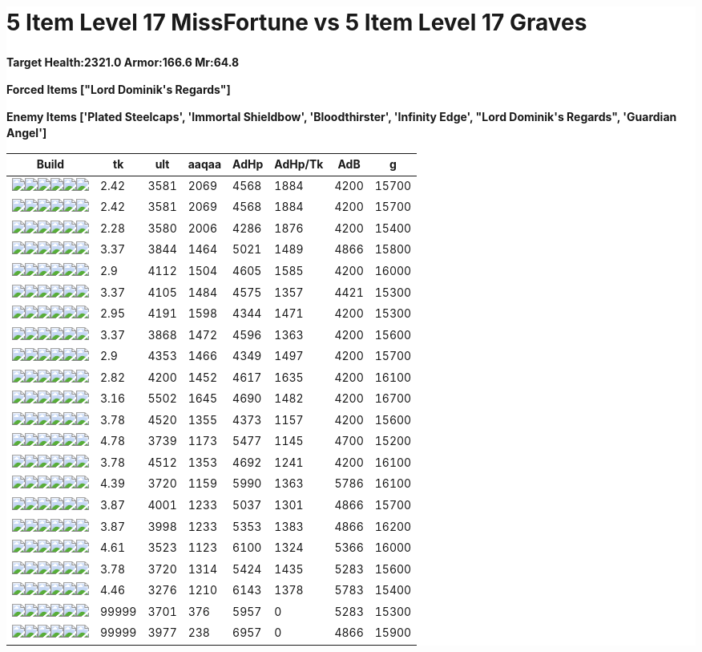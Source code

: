 




# 5 Item Level 17 MissFortune vs 5 Item Level 17 Graves

**Target Health:2321.0 Armor:166.6 Mr:64.8**


**Forced Items ["Lord Dominik's Regards"]**


**Enemy Items ['Plated Steelcaps', 'Immortal Shieldbow', 'Bloodthirster', 'Infinity Edge', "Lord Dominik's Regards", 'Guardian Angel']**




Build | tk | ult | aaqaa | AdHp | AdHp/Tk | AdB | g
-|-|-|-|-|-|-|-
![](/item/3036.png)![](/item/3072.png)![](/item/6672.png)![](/item/3124.png)![](/item/6693.png)![](/item/1001.png)|2.42|3581|2069|4568|1884|4200|15700
![](/item/3036.png)![](/item/3072.png)![](/item/6672.png)![](/item/3124.png)![](/item/6696.png)![](/item/1001.png)|2.42|3581|2069|4568|1884|4200|15700
![](/item/3004.png)![](/item/6672.png)![](/item/3036.png)![](/item/6696.png)![](/item/3124.png)![](/item/1001.png)|2.28|3580|2006|4286|1876|4200|15400
![](/item/3071.png)![](/item/6696.png)![](/item/6672.png)![](/item/3036.png)![](/item/3031.png)![](/item/1001.png)|3.37|3844|1464|5021|1489|4866|15800
![](/item/3004.png)![](/item/6672.png)![](/item/3036.png)![](/item/3074.png)![](/item/6675.png)![](/item/1001.png)|2.9|4112|1504|4605|1585|4200|16000
![](/item/6696.png)![](/item/3508.png)![](/item/3036.png)![](/item/6672.png)![](/item/6692.png)![](/item/1001.png)|3.37|4105|1484|4575|1357|4421|15300
![](/item/6696.png)![](/item/6675.png)![](/item/6672.png)![](/item/3036.png)![](/item/6695.png)![](/item/1001.png)|2.95|4191|1598|4344|1471|4200|15300
![](/item/3004.png)![](/item/6672.png)![](/item/3036.png)![](/item/3074.png)![](/item/6696.png)![](/item/1001.png)|3.37|3868|1472|4596|1363|4200|15600
![](/item/6696.png)![](/item/6675.png)![](/item/6672.png)![](/item/3036.png)![](/item/6693.png)![](/item/1001.png)|2.9|4353|1466|4349|1497|4200|15700
![](/item/6696.png)![](/item/6675.png)![](/item/3074.png)![](/item/3036.png)![](/item/6672.png)![](/item/1001.png)|2.82|4200|1452|4617|1635|4200|16100
![](/item/3074.png)![](/item/6696.png)![](/item/3036.png)![](/item/3508.png)![](/item/3142.png)![](/item/1038.png)|3.16|5502|1645|4690|1482|4200|16700
![](/item/6696.png)![](/item/6675.png)![](/item/3508.png)![](/item/3036.png)![](/item/6693.png)![](/item/1001.png)|3.78|4520|1355|4373|1157|4200|15600
![](/item/3074.png)![](/item/6696.png)![](/item/3036.png)![](/item/3179.png)![](/item/6630.png)![](/item/1001.png)|4.78|3739|1173|5477|1145|4700|15200
![](/item/6696.png)![](/item/6675.png)![](/item/3074.png)![](/item/3036.png)![](/item/6693.png)![](/item/1001.png)|3.78|4512|1353|4692|1241|4200|16100
![](/item/6696.png)![](/item/6675.png)![](/item/3071.png)![](/item/3036.png)![](/item/6333.png)![](/item/1001.png)|4.39|3720|1159|5990|1363|5786|16100
![](/item/6696.png)![](/item/6675.png)![](/item/3071.png)![](/item/3036.png)![](/item/3508.png)![](/item/1001.png)|3.87|4001|1233|5037|1301|4866|15700
![](/item/6696.png)![](/item/6675.png)![](/item/3074.png)![](/item/3071.png)![](/item/3036.png)![](/item/1001.png)|3.87|3998|1233|5353|1383|4866|16200
![](/item/3071.png)![](/item/6630.png)![](/item/6696.png)![](/item/3074.png)![](/item/3036.png)![](/item/1001.png)|4.61|3523|1123|6100|1324|5366|16000
![](/item/6696.png)![](/item/6675.png)![](/item/3071.png)![](/item/6609.png)![](/item/3036.png)![](/item/1001.png)|3.78|3720|1314|5424|1435|5283|15600
![](/item/3071.png)![](/item/6630.png)![](/item/6696.png)![](/item/6609.png)![](/item/3036.png)![](/item/1001.png)|4.46|3276|1210|6143|1378|5783|15400
![](/item/3071.png)![](/item/6696.png)![](/item/6691.png)![](/item/6609.png)![](/item/3036.png)![](/item/1001.png)|99999|3701|376|5957|0|5283|15300
![](/item/3071.png)![](/item/6696.png)![](/item/6691.png)![](/item/3074.png)![](/item/3036.png)![](/item/1001.png)|99999|3977|238|6957|0|4866|15900
